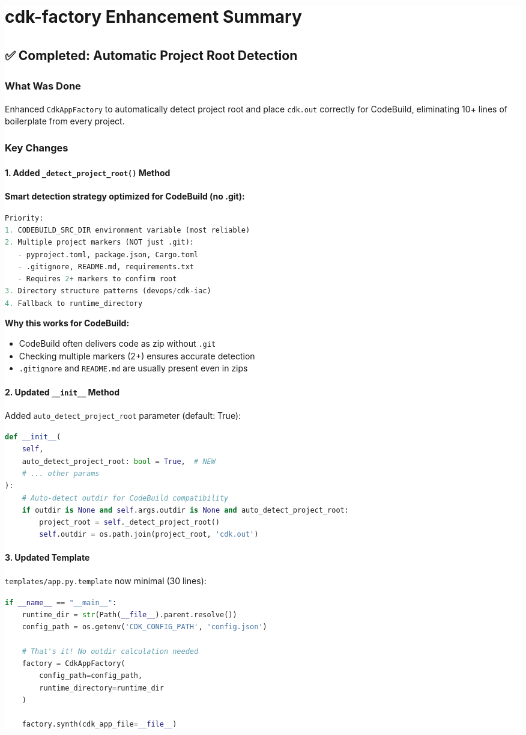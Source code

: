 # cdk-factory Enhancement Summary

## ✅ Completed: Automatic Project Root Detection

### What Was Done

Enhanced `CdkAppFactory` to automatically detect project root and place `cdk.out` correctly for CodeBuild, eliminating 10+ lines of boilerplate from every project.

### Key Changes

#### 1. Added `_detect_project_root()` Method

**Smart detection strategy optimized for CodeBuild (no .git):**

```python
Priority:
1. CODEBUILD_SRC_DIR environment variable (most reliable)
2. Multiple project markers (NOT just .git):
   - pyproject.toml, package.json, Cargo.toml
   - .gitignore, README.md, requirements.txt
   - Requires 2+ markers to confirm root
3. Directory structure patterns (devops/cdk-iac)
4. Fallback to runtime_directory
```

**Why this works for CodeBuild:**
- CodeBuild often delivers code as zip without `.git`
- Checking multiple markers (2+) ensures accurate detection
- `.gitignore` and `README.md` are usually present even in zips

#### 2. Updated `__init__` Method

Added `auto_detect_project_root` parameter (default: True):

```python
def __init__(
    self,
    auto_detect_project_root: bool = True,  # NEW
    # ... other params
):
    # Auto-detect outdir for CodeBuild compatibility
    if outdir is None and self.args.outdir is None and auto_detect_project_root:
        project_root = self._detect_project_root()
        self.outdir = os.path.join(project_root, 'cdk.out')
```

#### 3. Updated Template

`templates/app.py.template` now minimal (30 lines):

```python
if __name__ == "__main__":
    runtime_dir = str(Path(__file__).parent.resolve())
    config_path = os.getenv('CDK_CONFIG_PATH', 'config.json')
    
    # That's it! No outdir calculation needed
    factory = CdkAppFactory(
        config_path=config_path,
        runtime_directory=runtime_dir
    )
    
    factory.synth(cdk_app_file=__file__)
```
